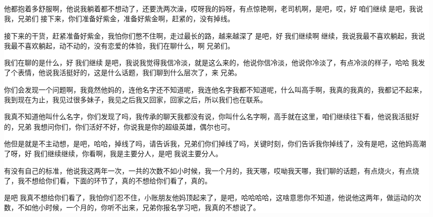 他都抱着多舒服啊，他说我躺着都不想动了，还要洗两次澡，哎呀我的妈呀，有点惊艳啊，老司机啊，是吧，哎，好 咱们继续 是吧，我说我，兄弟们 接下来，你们准备好紫金，准备好紫金啊，赶紧的，没有掉线。

接下来的干货，赶紧准备好紫金，我怕你们憋不住啊，走过最长的路，越来越深了 是吧，好 我们继续啊 继续，我说我最不喜欢躺起，我说我最不喜欢躺起，动不动的，没有恋爱的体验，我们在聊什么，啊 兄弟们。

我们在聊的是什么，好 我们继续 是吧，我说我觉得我信冷淡，就是这么来的，他说你信冷淡，他说你冷淡了，有点冷淡的样子，哈哈 我发了个表情，他说我活挺好的，这是什么话题，我们聊到什么层次了，来 兄弟。

你们会发现一个问题啊，我竟然他妈的，连他名字还不知道呢，我连他名字我都不知道呢，什么叫高手啊，我真的我真的，我都记不起来，我到现在为止，我见过很多妹子，我见之后我又回家，回家之后，所以我们也在联系。

我真不知道他叫什么名字，你们发现了吗，我传承的聊天我都没有说，你叫什么名字啊，高手就在这里，咱们继续往下看，他说我活挺好的，兄弟 我想问你们，你们活好不好，你说我是你的超级英雄，偶尔也可。

他但是就是不主动想，是吧，哈哈，掉线了吗，请告诉我，兄弟们你们掉线了吗，关键时刻，你们告诉我你掉线了，没有是吧，这他妈高潮了呀，好 我们继续继续，你看啊，我是主要分人，是吧 我说主要分人。

有没有自己的标准，他说我这两年一次，一共的次数不如小时候，我一个月的，我天哪，哎呦我天哪，我们聊的话题，有点烧火，有点烧了，我不想给你们看，下面的环节了，真的不想给你们看了，真的。

是吧 我真不想给你们看了，我怕你们忍不住，小账朋友他妈顶起来了，是吧，哈哈哈哈，这啥意思你不知道，他说他这两年，做运动的次数，不如他小时候，一个月的，你听不出来，兄弟你报名学习吧，我真的不想说了。

